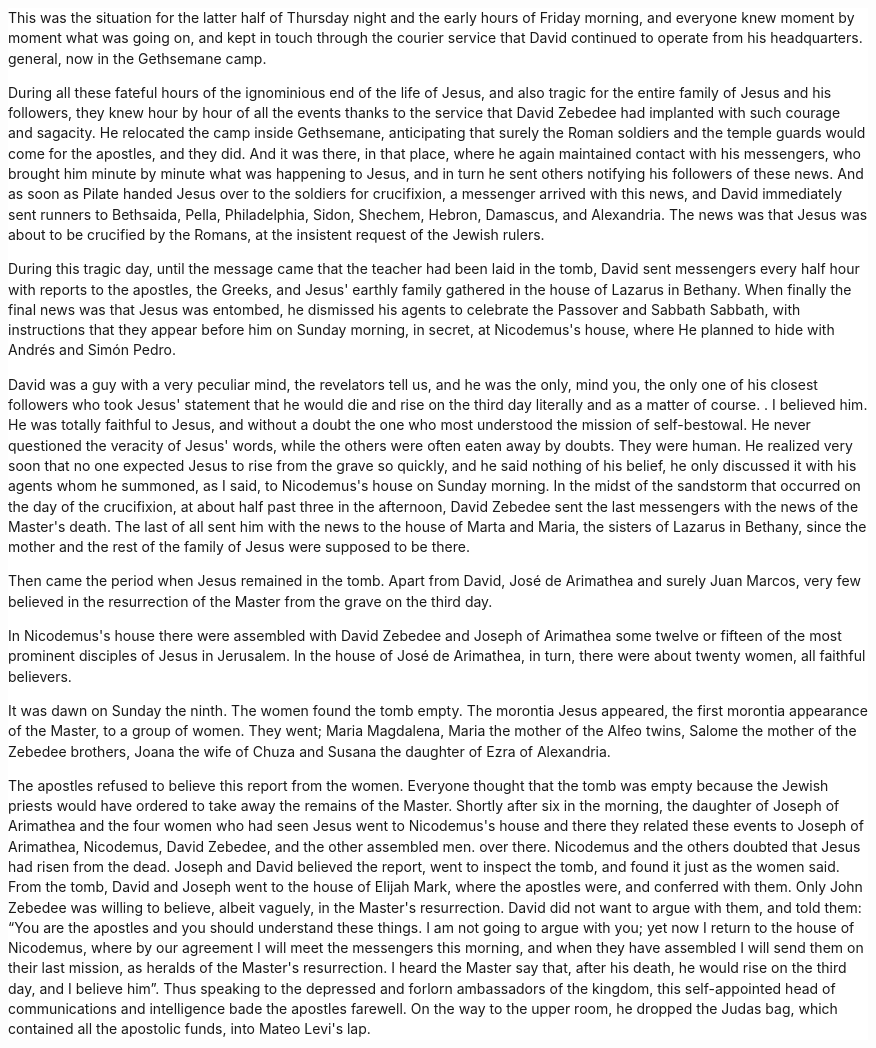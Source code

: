 This was the situation for the latter half of Thursday night and the early hours of Friday morning, and everyone knew moment by moment what was going on, and kept in touch through the courier service that David continued to operate from his headquarters. general, now in the Gethsemane camp.

During all these fateful hours of the ignominious end of the life of Jesus, and also tragic for the entire family of Jesus and his followers, they knew hour by hour of all the events thanks to the service that David Zebedee had implanted with such courage and sagacity. He relocated the camp inside Gethsemane, anticipating that surely the Roman soldiers and the temple guards would come for the apostles, and they did. And it was there, in that place, where he again maintained contact with his messengers, who brought him minute by minute what was happening to Jesus, and in turn he sent others notifying his followers of these news. And as soon as Pilate handed Jesus over to the soldiers for crucifixion, a messenger arrived with this news, and David immediately sent runners to Bethsaida, Pella, Philadelphia, Sidon, Shechem, Hebron, Damascus, and Alexandria. The news was that Jesus was about to be crucified by the Romans, at the insistent request of the Jewish rulers.

During this tragic day, until the message came that the teacher had been laid in the tomb, David sent messengers every half hour with reports to the apostles, the Greeks, and Jesus' earthly family gathered in the house of Lazarus in Bethany. When finally the final news was that Jesus was entombed, he dismissed his agents to celebrate the Passover and Sabbath Sabbath, with instructions that they appear before him on Sunday morning, in secret, at Nicodemus's house, where He planned to hide with Andrés and Simón Pedro.

David was a guy with a very peculiar mind, the revelators tell us, and he was the only, mind you, the only one of his closest followers who took Jesus' statement that he would die and rise on the third day literally and as a matter of course. . I believed him. He was totally faithful to Jesus, and without a doubt the one who most understood the mission of self-bestowal. He never questioned the veracity of Jesus' words, while the others were often eaten away by doubts. They were human. He realized very soon that no one expected Jesus to rise from the grave so quickly, and he said nothing of his belief, he only discussed it with his agents whom he summoned, as I said, to Nicodemus's house on Sunday morning. In the midst of the sandstorm that occurred on the day of the crucifixion, at about half past three in the afternoon, David Zebedee sent the last messengers with the news of the Master's death. The last of all sent him with the news to the house of Marta and Maria, the sisters of Lazarus in Bethany, since the mother and the rest of the family of Jesus were supposed to be there.

Then came the period when Jesus remained in the tomb. Apart from David, José de Arimathea and surely Juan Marcos, very few believed in the resurrection of the Master from the grave on the third day.

In Nicodemus's house there were assembled with David Zebedee and Joseph of Arimathea some twelve or fifteen of the most prominent disciples of Jesus in Jerusalem. In the house of José de Arimathea, in turn, there were about twenty women, all faithful believers.

It was dawn on Sunday the ninth. The women found the tomb empty. The morontia Jesus appeared, the first morontia appearance of the Master, to a group of women. They went; Maria Magdalena, Maria the mother of the Alfeo twins, Salome the mother of the Zebedee brothers, Joana the wife of Chuza and Susana the daughter of Ezra of Alexandria.

The apostles refused to believe this report from the women. Everyone thought that the tomb was empty because the Jewish priests would have ordered to take away the remains of the Master. Shortly after six in the morning, the daughter of Joseph of Arimathea and the four women who had seen Jesus went to Nicodemus's house and there they related these events to Joseph of Arimathea, Nicodemus, David Zebedee, and the other assembled men. over there. Nicodemus and the others doubted that Jesus had risen from the dead. Joseph and David believed the report, went to inspect the tomb, and found it just as the women said. From the tomb, David and Joseph went to the house of Elijah Mark, where the apostles were, and conferred with them. Only John Zebedee was willing to believe, albeit vaguely, in the Master's resurrection. David did not want to argue with them, and told them: “You are the apostles and you should understand these things. I am not going to argue with you; yet now I return to the house of Nicodemus, where by our agreement I will meet the messengers this morning, and when they have assembled I will send them on their last mission, as heralds of the Master's resurrection. I heard the Master say that, after his death, he would rise on the third day, and I believe him”. Thus speaking to the depressed and forlorn ambassadors of the kingdom, this self-appointed head of communications and intelligence bade the apostles farewell. On the way to the upper room, he dropped the Judas bag, which contained all the apostolic funds, into Mateo Levi's lap.
